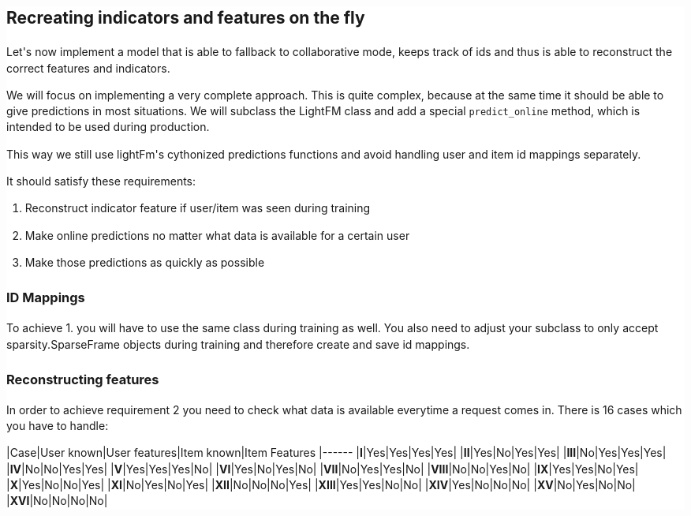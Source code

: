 ##  Recreating indicators and features on the fly

Let's now implement a model that is able to fallback to collaborative mode, keeps track of ids and thus is able to reconstruct the correct features and indicators.

We will focus on implementing a very complete approach. This is quite complex, because at the same time it should be able to give predictions in most situations. We will subclass the LightFM class and add a special `predict_online` method, which is intended to be used during production.

This way we still use lightFm's cythonized predictions functions and avoid handling user and item id mappings separately.

It should satisfy these requirements:

1. Reconstruct indicator feature if user/item was seen during training

1. Make online predictions no matter what data is available for a certain user

1. Make those predictions as quickly as possible


###  ID Mappings

To achieve 1. you will have to use the same class during training as well. You also need to adjust your subclass to only accept sparsity.SparseFrame objects during training and therefore create and save id mappings.

###  Reconstructing features

In order to achieve requirement 2 you need to check what data is available everytime a request comes in. There is 16 cases which you have to handle:

|Case|User known|User features|Item known|Item Features
|------
|**I**|Yes|Yes|Yes|Yes|
|**II**|Yes|No|Yes|Yes|
|**III**|No|Yes|Yes|Yes|
|**IV**|No|No|Yes|Yes|
|**V**|Yes|Yes|Yes|No|
|**VI**|Yes|No|Yes|No|
|**VII**|No|Yes|Yes|No|
|**VIII**|No|No|Yes|No|
|**IX**|Yes|Yes|No|Yes|
|**X**|Yes|No|No|Yes|
|**XI**|No|Yes|No|Yes|
|**XII**|No|No|No|Yes|
|**XIII**|Yes|Yes|No|No|
|**XIV**|Yes|No|No|No|
|**XV**|No|Yes|No|No|
|**XVI**|No|No|No|No|
